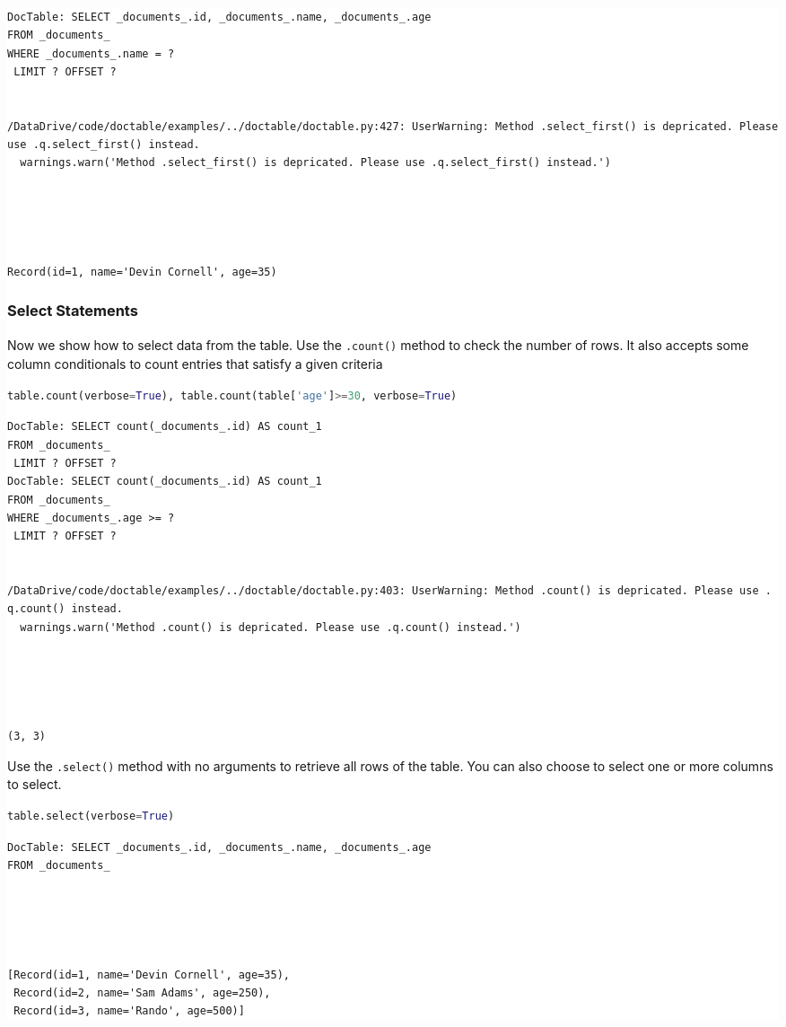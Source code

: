     DocTable: SELECT _documents_.id, _documents_.name, _documents_.age 
    FROM _documents_ 
    WHERE _documents_.name = ?
     LIMIT ? OFFSET ?


    /DataDrive/code/doctable/examples/../doctable/doctable.py:427: UserWarning: Method .select_first() is depricated. Please use .q.select_first() instead.
      warnings.warn('Method .select_first() is depricated. Please use .q.select_first() instead.')





    Record(id=1, name='Devin Cornell', age=35)



### Select Statements
Now we show how to select data from the table. Use the `.count()` method to check the number of rows. It also accepts some column conditionals to count entries that satisfy a given criteria


```python
table.count(verbose=True), table.count(table['age']>=30, verbose=True)
```

    DocTable: SELECT count(_documents_.id) AS count_1 
    FROM _documents_
     LIMIT ? OFFSET ?
    DocTable: SELECT count(_documents_.id) AS count_1 
    FROM _documents_ 
    WHERE _documents_.age >= ?
     LIMIT ? OFFSET ?


    /DataDrive/code/doctable/examples/../doctable/doctable.py:403: UserWarning: Method .count() is depricated. Please use .q.count() instead.
      warnings.warn('Method .count() is depricated. Please use .q.count() instead.')





    (3, 3)



Use the `.select()` method with no arguments to retrieve all rows of the table. You can also choose to select one or more columns to select.


```python
table.select(verbose=True)
```

    DocTable: SELECT _documents_.id, _documents_.name, _documents_.age 
    FROM _documents_





    [Record(id=1, name='Devin Cornell', age=35),
     Record(id=2, name='Sam Adams', age=250),
     Record(id=3, name='Rando', age=500)]
